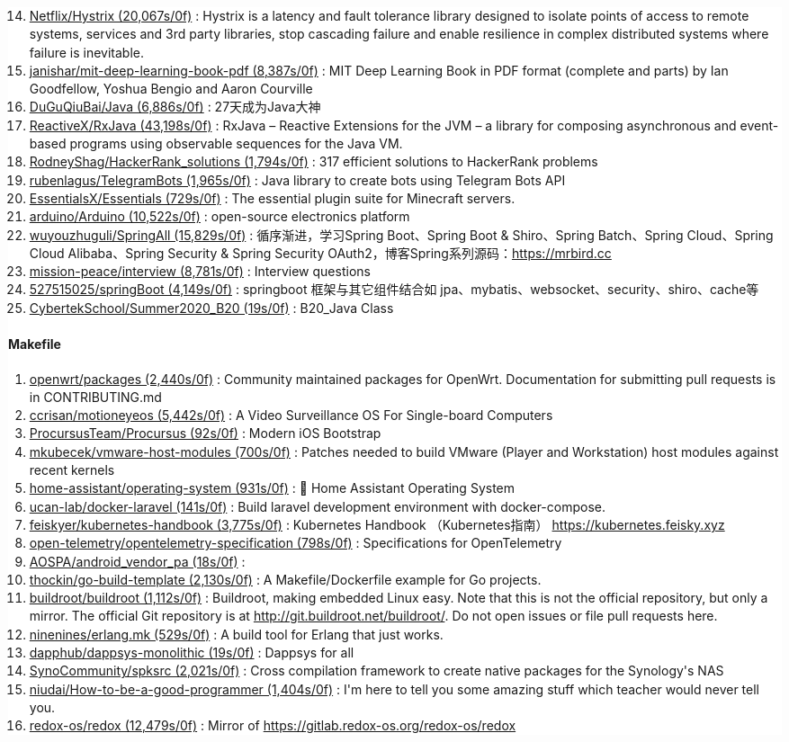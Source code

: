 14. [Netflix/Hystrix (20,067s/0f)](https://github.com/Netflix/Hystrix) : Hystrix is a latency and fault tolerance library designed to isolate points of access to remote systems, services and 3rd party libraries, stop cascading failure and enable resilience in complex distributed systems where failure is inevitable.
15. [janishar/mit-deep-learning-book-pdf (8,387s/0f)](https://github.com/janishar/mit-deep-learning-book-pdf) : MIT Deep Learning Book in PDF format (complete and parts) by Ian Goodfellow, Yoshua Bengio and Aaron Courville
16. [DuGuQiuBai/Java (6,886s/0f)](https://github.com/DuGuQiuBai/Java) : 27天成为Java大神
17. [ReactiveX/RxJava (43,198s/0f)](https://github.com/ReactiveX/RxJava) : RxJava – Reactive Extensions for the JVM – a library for composing asynchronous and event-based programs using observable sequences for the Java VM.
18. [RodneyShag/HackerRank_solutions (1,794s/0f)](https://github.com/RodneyShag/HackerRank_solutions) : 317 efficient solutions to HackerRank problems
19. [rubenlagus/TelegramBots (1,965s/0f)](https://github.com/rubenlagus/TelegramBots) : Java library to create bots using Telegram Bots API
20. [EssentialsX/Essentials (729s/0f)](https://github.com/EssentialsX/Essentials) : The essential plugin suite for Minecraft servers.
21. [arduino/Arduino (10,522s/0f)](https://github.com/arduino/Arduino) : open-source electronics platform
22. [wuyouzhuguli/SpringAll (15,829s/0f)](https://github.com/wuyouzhuguli/SpringAll) : 循序渐进，学习Spring Boot、Spring Boot & Shiro、Spring Batch、Spring Cloud、Spring Cloud Alibaba、Spring Security & Spring Security OAuth2，博客Spring系列源码：https://mrbird.cc
23. [mission-peace/interview (8,781s/0f)](https://github.com/mission-peace/interview) : Interview questions
24. [527515025/springBoot (4,149s/0f)](https://github.com/527515025/springBoot) : springboot 框架与其它组件结合如 jpa、mybatis、websocket、security、shiro、cache等
25. [CybertekSchool/Summer2020_B20 (19s/0f)](https://github.com/CybertekSchool/Summer2020_B20) : B20_Java Class

#### Makefile
1. [openwrt/packages (2,440s/0f)](https://github.com/openwrt/packages) : Community maintained packages for OpenWrt. Documentation for submitting pull requests is in CONTRIBUTING.md
2. [ccrisan/motioneyeos (5,442s/0f)](https://github.com/ccrisan/motioneyeos) : A Video Surveillance OS For Single-board Computers
3. [ProcursusTeam/Procursus (92s/0f)](https://github.com/ProcursusTeam/Procursus) : Modern iOS Bootstrap
4. [mkubecek/vmware-host-modules (700s/0f)](https://github.com/mkubecek/vmware-host-modules) : Patches needed to build VMware (Player and Workstation) host modules against recent kernels
5. [home-assistant/operating-system (931s/0f)](https://github.com/home-assistant/operating-system) : 🔰 Home Assistant Operating System
6. [ucan-lab/docker-laravel (141s/0f)](https://github.com/ucan-lab/docker-laravel) : Build laravel development environment with docker-compose.
7. [feiskyer/kubernetes-handbook (3,775s/0f)](https://github.com/feiskyer/kubernetes-handbook) : Kubernetes Handbook （Kubernetes指南） https://kubernetes.feisky.xyz
8. [open-telemetry/opentelemetry-specification (798s/0f)](https://github.com/open-telemetry/opentelemetry-specification) : Specifications for OpenTelemetry
9. [AOSPA/android_vendor_pa (18s/0f)](https://github.com/AOSPA/android_vendor_pa) : 
10. [thockin/go-build-template (2,130s/0f)](https://github.com/thockin/go-build-template) : A Makefile/Dockerfile example for Go projects.
11. [buildroot/buildroot (1,112s/0f)](https://github.com/buildroot/buildroot) : Buildroot, making embedded Linux easy. Note that this is not the official repository, but only a mirror. The official Git repository is at http://git.buildroot.net/buildroot/. Do not open issues or file pull requests here.
12. [ninenines/erlang.mk (529s/0f)](https://github.com/ninenines/erlang.mk) : A build tool for Erlang that just works.
13. [dapphub/dappsys-monolithic (19s/0f)](https://github.com/dapphub/dappsys-monolithic) : Dappsys for all
14. [SynoCommunity/spksrc (2,021s/0f)](https://github.com/SynoCommunity/spksrc) : Cross compilation framework to create native packages for the Synology's NAS
15. [niudai/How-to-be-a-good-programmer (1,404s/0f)](https://github.com/niudai/How-to-be-a-good-programmer) : I'm here to tell you some amazing stuff which teacher would never tell you.
16. [redox-os/redox (12,479s/0f)](https://github.com/redox-os/redox) : Mirror of https://gitlab.redox-os.org/redox-os/redox